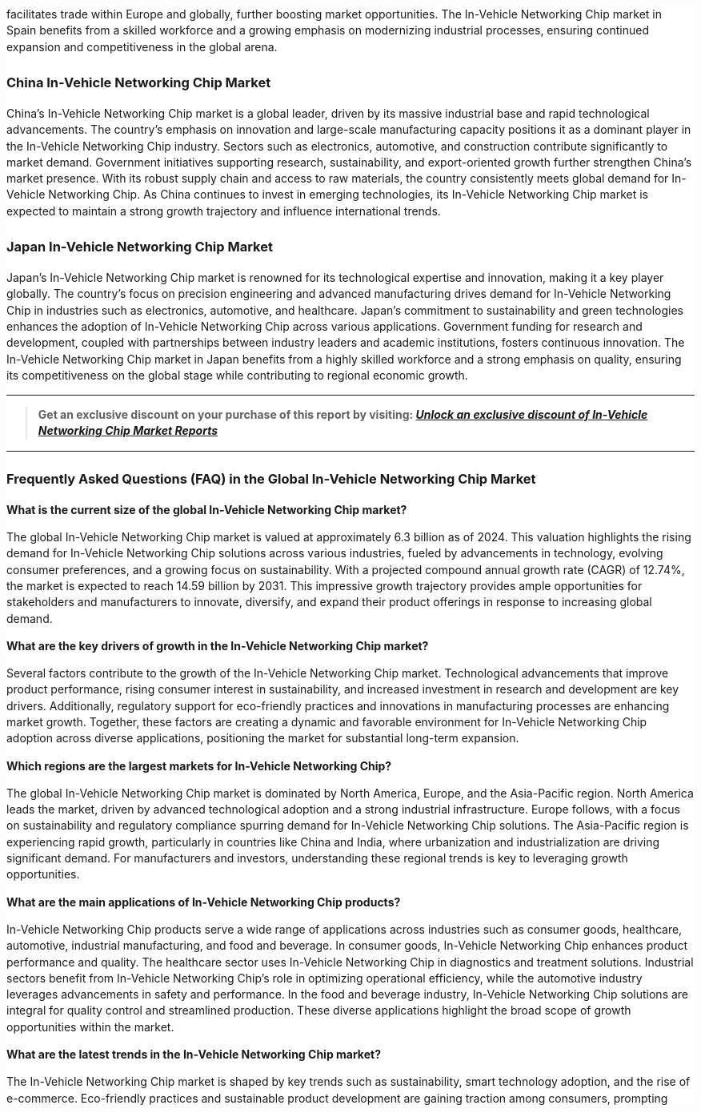 facilitates trade within Europe and globally, further boosting market opportunities. The In-Vehicle Networking Chip market in Spain benefits from a skilled workforce and a growing emphasis on modernizing industrial processes, ensuring continued expansion and competitiveness in the global arena.</p><h3>China In-Vehicle Networking Chip Market</h3><p>China&rsquo;s In-Vehicle Networking Chip market is a global leader, driven by its massive industrial base and rapid technological advancements. The country&rsquo;s emphasis on innovation and large-scale manufacturing capacity positions it as a dominant player in the In-Vehicle Networking Chip industry. Sectors such as electronics, automotive, and construction contribute significantly to market demand. Government initiatives supporting research, sustainability, and export-oriented growth further strengthen China&rsquo;s market presence. With its robust supply chain and access to raw materials, the country consistently meets global demand for In-Vehicle Networking Chip. As China continues to invest in emerging technologies, its In-Vehicle Networking Chip market is expected to maintain a strong growth trajectory and influence international trends.</p><h3>Japan In-Vehicle Networking Chip Market</h3><p>Japan&rsquo;s In-Vehicle Networking Chip market is renowned for its technological expertise and innovation, making it a key player globally. The country&rsquo;s focus on precision engineering and advanced manufacturing drives demand for In-Vehicle Networking Chip in industries such as electronics, automotive, and healthcare. Japan&rsquo;s commitment to sustainability and green technologies enhances the adoption of In-Vehicle Networking Chip across various applications. Government funding for research and development, coupled with partnerships between industry leaders and academic institutions, fosters continuous innovation. The In-Vehicle Networking Chip market in Japan benefits from a highly skilled workforce and a strong emphasis on quality, ensuring its competitiveness on the global stage while contributing to regional economic growth.</p><hr /><blockquote><p><strong>Get an exclusive discount on your purchase of this report by visiting: <em><a href="://marketresearchpulse.com/ask-for-discount/145671?utm_source=Github&amp;utm_medium=030">Unlock an exclusive discount of In-Vehicle Networking Chip Market Reports</a></em>&nbsp;</strong></p></blockquote><hr /><h3>Frequently Asked Questions (FAQ) in the Global In-Vehicle Networking Chip Market</h3><p><strong>What is the current size of the global In-Vehicle Networking Chip market?</strong></p><p>The global In-Vehicle Networking Chip market is valued at approximately 6.3 billion as of 2024. This valuation highlights the rising demand for In-Vehicle Networking Chip solutions across various industries, fueled by advancements in technology, evolving consumer preferences, and a growing focus on sustainability. With a projected compound annual growth rate (CAGR) of 12.74%, the market is expected to reach 14.59 billion by 2031. This impressive growth trajectory provides ample opportunities for stakeholders and manufacturers to innovate, diversify, and expand their product offerings in response to increasing global demand.</p><p><strong>What are the key drivers of growth in the In-Vehicle Networking Chip market?</strong></p><p>Several factors contribute to the growth of the In-Vehicle Networking Chip market. Technological advancements that improve product performance, rising consumer interest in sustainability, and increased investment in research and development are key drivers. Additionally, regulatory support for eco-friendly practices and innovations in manufacturing processes are enhancing market growth. Together, these factors are creating a dynamic and favorable environment for In-Vehicle Networking Chip adoption across diverse applications, positioning the market for substantial long-term expansion.</p><p><strong>Which regions are the largest markets for In-Vehicle Networking Chip?</strong></p><p>The global In-Vehicle Networking Chip market is dominated by North America, Europe, and the Asia-Pacific region. North America leads the market, driven by advanced technological adoption and a strong industrial infrastructure. Europe follows, with a focus on sustainability and regulatory compliance spurring demand for In-Vehicle Networking Chip solutions. The Asia-Pacific region is experiencing rapid growth, particularly in countries like China and India, where urbanization and industrialization are driving significant demand. For manufacturers and investors, understanding these regional trends is key to leveraging growth opportunities.</p><p><strong>What are the main applications of In-Vehicle Networking Chip products?</strong></p><p>In-Vehicle Networking Chip products serve a wide range of applications across industries such as consumer goods, healthcare, automotive, industrial manufacturing, and food and beverage. In consumer goods, In-Vehicle Networking Chip enhances product performance and quality. The healthcare sector uses In-Vehicle Networking Chip in diagnostics and treatment solutions. Industrial sectors benefit from In-Vehicle Networking Chip&rsquo;s role in optimizing operational efficiency, while the automotive industry leverages advancements in safety and performance. In the food and beverage industry, In-Vehicle Networking Chip solutions are integral for quality control and streamlined production. These diverse applications highlight the broad scope of growth opportunities within the market.</p><p><strong>What are the latest trends in the In-Vehicle Networking Chip market?</strong></p><p>The In-Vehicle Networking Chip market is shaped by key trends such as sustainability, smart technology adoption, and the rise of e-commerce. Eco-friendly practices and sustainable product development are gaining traction among consumers, prompting